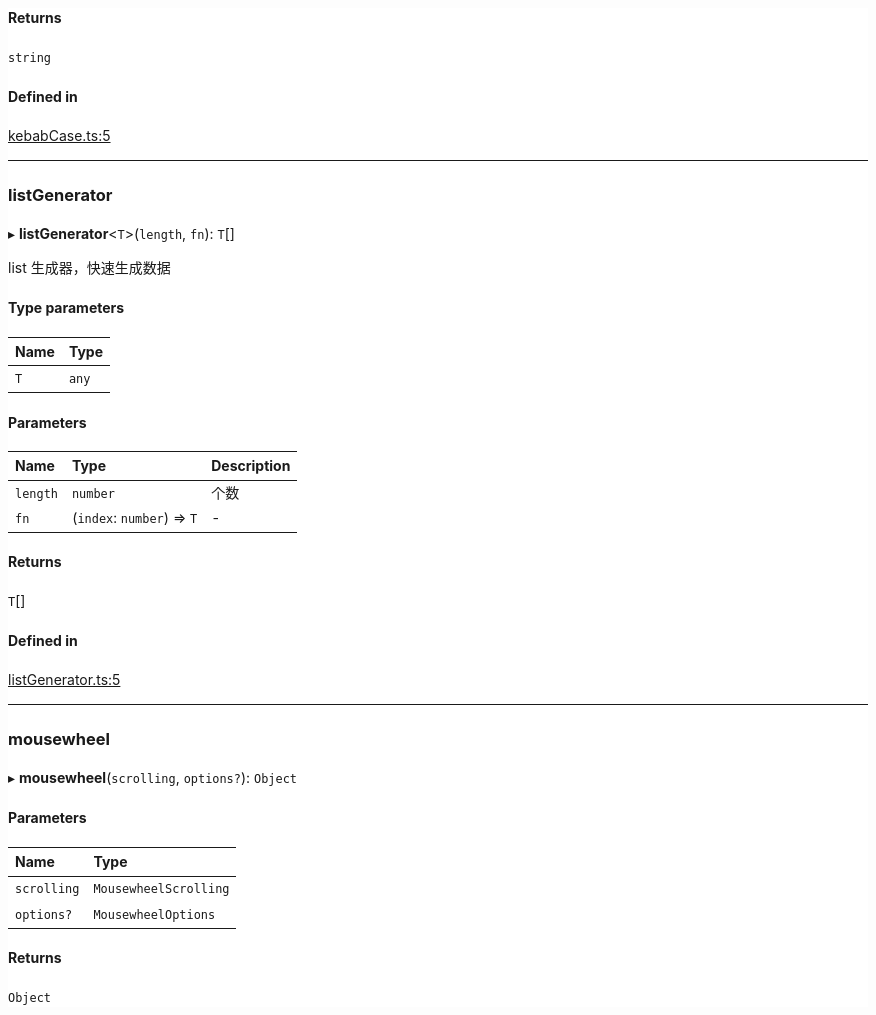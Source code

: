 #### Returns

`string`

#### Defined in

[kebabCase.ts:5](https://github.com/daysnap/utils/blob/4caac97/src/kebabCase.ts#L5)

___

### listGenerator

▸ **listGenerator**<`T`\>(`length`, `fn`): `T`[]

list 生成器，快速生成数据

#### Type parameters

| Name | Type |
| :------ | :------ |
| `T` | `any` |

#### Parameters

| Name | Type | Description |
| :------ | :------ | :------ |
| `length` | `number` | 个数 |
| `fn` | (`index`: `number`) => `T` | - |

#### Returns

`T`[]

#### Defined in

[listGenerator.ts:5](https://github.com/daysnap/utils/blob/4caac97/src/listGenerator.ts#L5)

___

### mousewheel

▸ **mousewheel**(`scrolling`, `options?`): `Object`

#### Parameters

| Name | Type |
| :------ | :------ |
| `scrolling` | `MousewheelScrolling` |
| `options?` | `MousewheelOptions` |

#### Returns

`Object`

